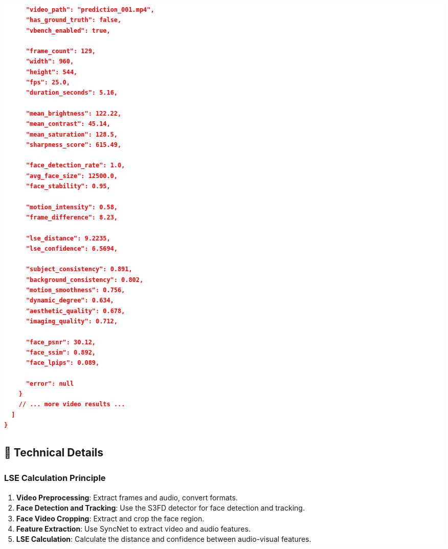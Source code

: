 ```json
      "video_path": "prediction_001.mp4",
      "has_ground_truth": false,
      "vbench_enabled": true,
      
      "frame_count": 129,
      "width": 960,
      "height": 544,
      "fps": 25.0,
      "duration_seconds": 5.16,
      
      "mean_brightness": 122.22,
      "mean_contrast": 45.14,
      "mean_saturation": 128.5,
      "sharpness_score": 615.49,
      
      "face_detection_rate": 1.0,
      "avg_face_size": 12500.0,
      "face_stability": 0.95,
      
      "motion_intensity": 0.58,
      "frame_difference": 8.23,
      
      "lse_distance": 9.2235,
      "lse_confidence": 6.5694,
      
      "subject_consistency": 0.891,
      "background_consistency": 0.802,
      "motion_smoothness": 0.756,
      "dynamic_degree": 0.634,
      "aesthetic_quality": 0.678,
      "imaging_quality": 0.712,
      
      "face_psnr": 30.12,
      "face_ssim": 0.892,
      "face_lpips": 0.089,
      
      "error": null
    }
    // ... more video results ...
  ]
}
```

## 🔧 Technical Details

### LSE Calculation Principle

1.  **Video Preprocessing**: Extract frames and audio, convert formats.
2.  **Face Detection and Tracking**: Use the S3FD detector for face detection and tracking.
3.  **Face Video Cropping**: Extract and crop the face region.
4.  **Feature Extraction**: Use SyncNet to extract video and audio features.
5.  **LSE Calculation**: Calculate the distance and confidence between audio-visual features.
